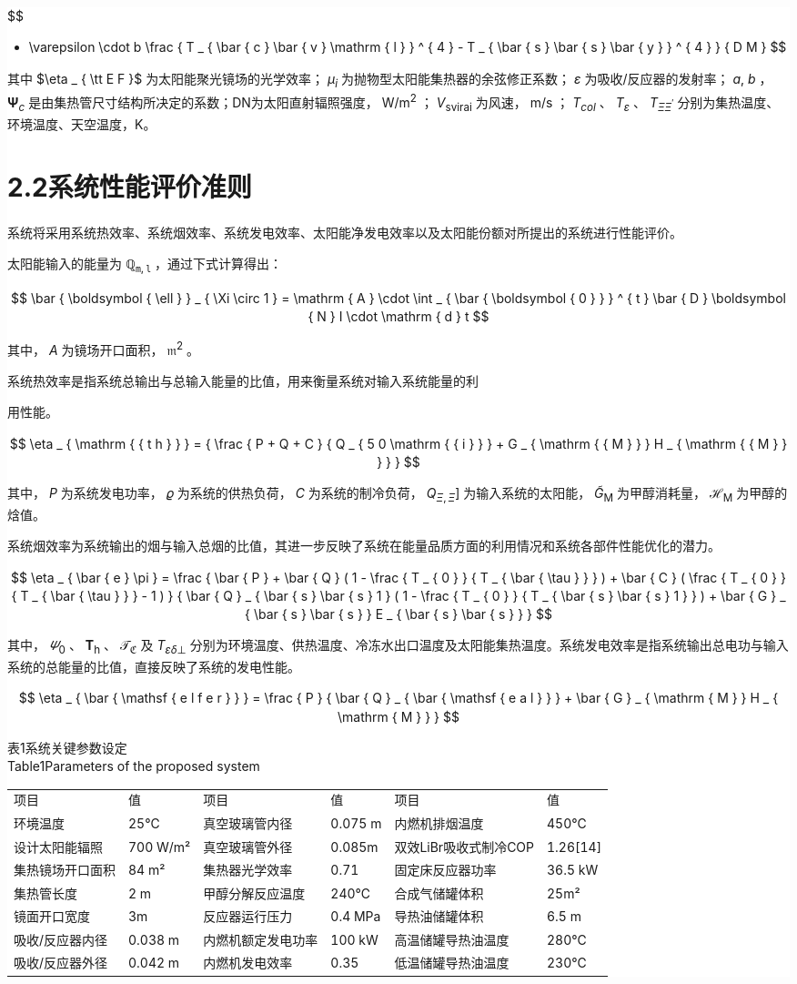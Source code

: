 $$
- \varepsilon \cdot b \frac { T _ { \bar { c } \bar { v } \mathrm { l } } ^ { 4 } - T _ { \bar { s } \bar { s } \bar { y } } ^ { 4 } } { D M }
$$

其中 $\eta _ { \tt E F }$ 为太阳能聚光镜场的光学效率； $\mu _ { i }$ 为抛物型太阳能集热器的余弦修正系数； $\varepsilon$ 为吸收/反应器的发射率； $\scriptstyle a , \ b$ ， $\mathbf { \Psi } _ { c }$ 是由集热管尺寸结构所决定的系数；DN为太阳直射辐照强度， $\mathrm { W / m } ^ { 2 }$ ； $V _ { \mathrm { s v i r a i } }$ 为风速， $\mathrm { m / s }$ ； $T _ { c o l }$ 、 $T _ { \varepsilon }$ 、 $T _ { \Xi \Xi ^ { \prime } }$ 分别为集热温度、环境温度、天空温度，K。

# 2.2系统性能评价准则

系统将采用系统热效率、系统烟效率、系统发电效率、太阳能净发电效率以及太阳能份额对所提出的系统进行性能评价。

太阳能输入的能量为 $\mathbb { Q } _ { \mathtt { m } , \mathtt { l } }$ ，通过下式计算得出：

$$
\bar { \boldsymbol { \ell } } _ { \Xi \circ 1 } = \mathrm { A } \cdot \int _ { \bar { \boldsymbol { 0 } } } ^ { t } \bar { D } \boldsymbol { N } I \cdot \mathrm { d } t
$$

其中， $A$ 为镜场开口面积， ${ \mathfrak { m } } ^ { 2 }$ 。

系统热效率是指系统总输出与总输入能量的比值，用来衡量系统对输入系统能量的利

用性能。

$$
\eta _ { \mathrm { { t h } } } = { \frac { P + Q + C } { Q _ { 5 0 \mathrm { { i } } } + G _ { \mathrm { { M } } } H _ { \mathrm { { M } } } } }
$$

其中， $P$ 为系统发电功率， $\varrho$ 为系统的供热负荷， $C$ 为系统的制冷负荷， $Q _ { \Xi , \Xi } ]$ 为输入系统的太阳能， $\tilde { G } _ { \mathrm { M } }$ 为甲醇消耗量， $\mathcal { H } _ { \mathrm { M } }$ 为甲醇的焓值。

系统烟效率为系统输出的烟与输入总烟的比值，其进一步反映了系统在能量品质方面的利用情况和系统各部件性能优化的潜力。

$$
\eta _ { \bar { e } \pi } = \frac { \bar { P } + \bar { Q } ( 1 - \frac { T _ { 0 } } { T _ { \bar { \tau } } } ) + \bar { C } ( \frac { T _ { 0 } } { T _ { \bar { \tau } } } - 1 ) } { \bar { Q } _ { \bar { s } \bar { s } 1 } ( 1 - \frac { T _ { 0 } } { T _ { \bar { s } \bar { s } 1 } } ) + \bar { G } _ { \bar { s } \bar { s } } E _ { \bar { s } \bar { s } } }
$$

其中， $\varPsi _ { 0 }$ 、 $\pmb { T } _ { \mathrm { h } }$ 、 $\mathcal { T } _ { \mathfrak { C } }$ 及 $T _ { \varepsilon \delta \perp }$ 分别为环境温度、供热温度、冷冻水出口温度及太阳能集热温度。系统发电效率是指系统输出总电功与输入系统的总能量的比值，直接反映了系统的发电性能。

$$
\eta _ { \bar { \mathsf { e l f e r } } } = \frac { P } { \bar { Q } _ { \bar { \mathsf { e a l } } } + \bar { G } _ { \mathrm { M } } H _ { \mathrm { M } } }
$$

表1系统关键参数设定  
Table1Parameters of the proposed system   

<html><body><table><tr><td>项目</td><td>值</td><td>项目</td><td>值</td><td>项目</td><td>值</td></tr><tr><td>环境温度</td><td>25℃</td><td>真空玻璃管内径</td><td>0.075 m</td><td>内燃机排烟温度</td><td>450℃</td></tr><tr><td>设计太阳能辐照</td><td>700 W/m²</td><td>真空玻璃管外径</td><td>0.085m</td><td>双效LiBr吸收式制冷COP</td><td>1.26[14]</td></tr><tr><td>集热镜场开口面积</td><td>84 m²</td><td>集热器光学效率</td><td>0.71</td><td>固定床反应器功率</td><td>36.5 kW</td></tr><tr><td>集热管长度</td><td>2 m</td><td>甲醇分解反应温度</td><td>240℃</td><td>合成气储罐体积</td><td>25m²</td></tr><tr><td>镜面开口宽度</td><td>3m</td><td>反应器运行压力</td><td>0.4 MPa</td><td>导热油储罐体积</td><td>6.5 m</td></tr><tr><td>吸收/反应器内径</td><td>0.038 m</td><td>内燃机额定发电功率</td><td>100 kW</td><td>高温储罐导热油温度</td><td>280℃</td></tr><tr><td>吸收/反应器外径</td><td>0.042 m</td><td>内燃机发电效率</td><td>0.35</td><td>低温储罐导热油温度</td><td>230℃</td></tr></table></body></html>
